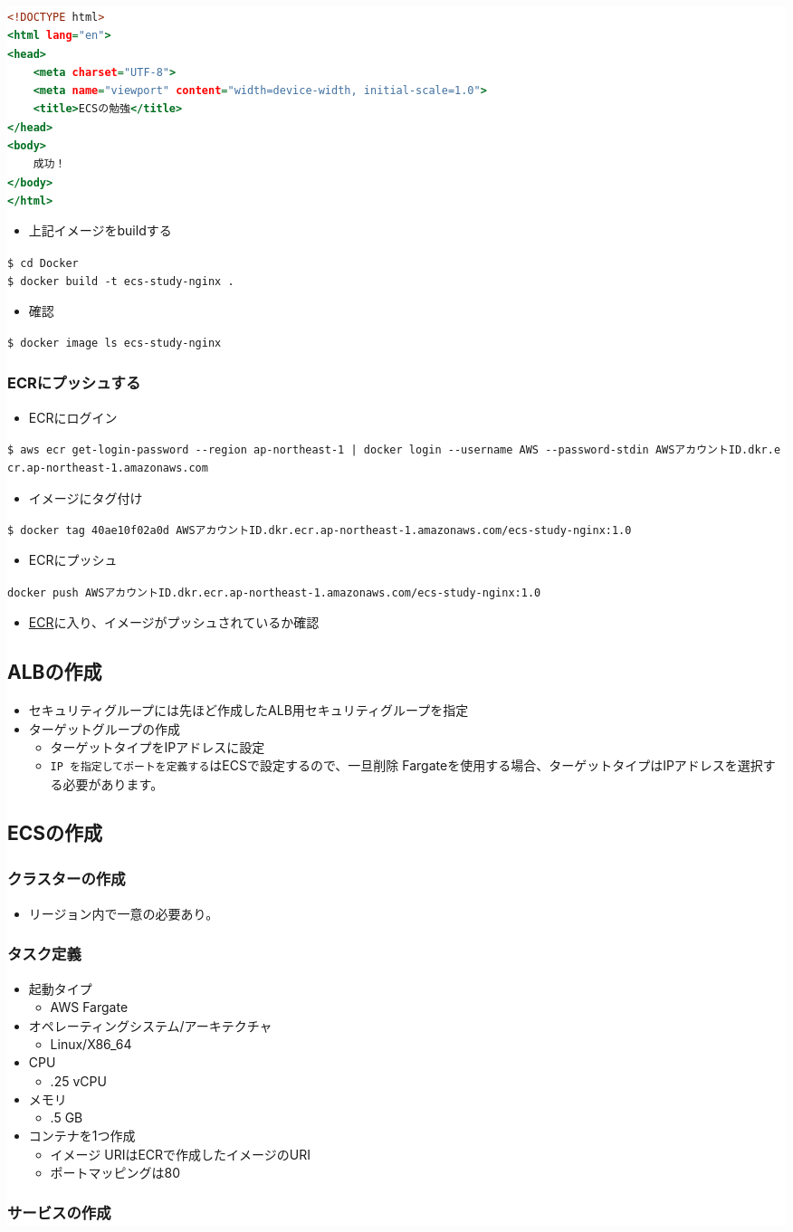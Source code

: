 ```html:./Docker/index.html
<!DOCTYPE html>
<html lang="en">
<head>
    <meta charset="UTF-8">
    <meta name="viewport" content="width=device-width, initial-scale=1.0">
    <title>ECSの勉強</title>
</head>
<body>
    成功！
</body>
</html>
```
- 上記イメージをbuildする
```
$ cd Docker
$ docker build -t ecs-study-nginx .
```
- 確認
```
$ docker image ls ecs-study-nginx
```
### ECRにプッシュする
- ECRにログイン
```
$ aws ecr get-login-password --region ap-northeast-1 | docker login --username AWS --password-stdin AWSアカウントID.dkr.ecr.ap-northeast-1.amazonaws.com
```
- イメージにタグ付け
```
$ docker tag 40ae10f02a0d AWSアカウントID.dkr.ecr.ap-northeast-1.amazonaws.com/ecs-study-nginx:1.0
```
- ECRにプッシュ
```
docker push AWSアカウントID.dkr.ecr.ap-northeast-1.amazonaws.com/ecs-study-nginx:1.0
```
- [ECR](https://ap-northeast-1.console.aws.amazon.com/ecr/get-started?region=ap-northeast-1)に入り、イメージがプッシュされているか確認

## ALBの作成
- セキュリティグループには先ほど作成したALB用セキュリティグループを指定
- ターゲットグループの作成
    - ターゲットタイプをIPアドレスに設定
    - `IP を指定してポートを定義する`はECSで設定するので、一旦削除
Fargateを使用する場合、ターゲットタイプはIPアドレスを選択する必要があります。
## ECSの作成
### クラスターの作成
- リージョン内で一意の必要あり。
### タスク定義
- 起動タイプ
    - AWS Fargate
- オペレーティングシステム/アーキテクチャ
    - Linux/X86_64
- CPU
    - .25 vCPU
- メモリ
    - .5 GB
- コンテナを1つ作成
    - イメージ URIはECRで作成したイメージのURI
    - ポートマッピングは80
### サービスの作成